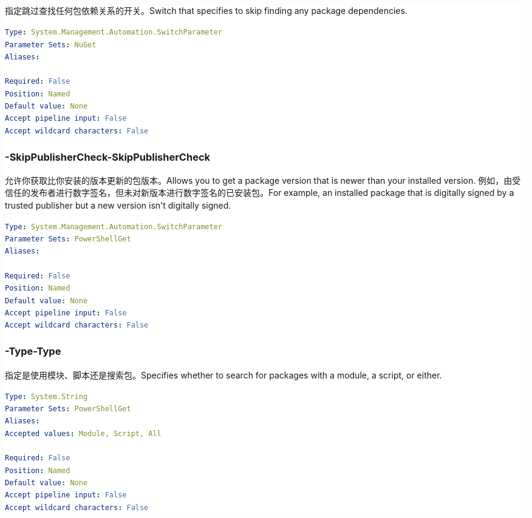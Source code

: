 <span data-ttu-id="74c65-178">指定跳过查找任何包依赖关系的开关。</span><span class="sxs-lookup"><span data-stu-id="74c65-178">Switch that specifies to skip finding any package dependencies.</span></span>

```yaml
Type: System.Management.Automation.SwitchParameter
Parameter Sets: NuGet
Aliases:

Required: False
Position: Named
Default value: None
Accept pipeline input: False
Accept wildcard characters: False
```

### <span data-ttu-id="74c65-179">-SkipPublisherCheck</span><span class="sxs-lookup"><span data-stu-id="74c65-179">-SkipPublisherCheck</span></span>

<span data-ttu-id="74c65-180">允许你获取比你安装的版本更新的包版本。</span><span class="sxs-lookup"><span data-stu-id="74c65-180">Allows you to get a package version that is newer than your installed version.</span></span> <span data-ttu-id="74c65-181">例如，由受信任的发布者进行数字签名，但未对新版本进行数字签名的已安装包。</span><span class="sxs-lookup"><span data-stu-id="74c65-181">For example, an installed package that is digitally signed by a trusted publisher but a new version isn't digitally signed.</span></span>

```yaml
Type: System.Management.Automation.SwitchParameter
Parameter Sets: PowerShellGet
Aliases:

Required: False
Position: Named
Default value: None
Accept pipeline input: False
Accept wildcard characters: False
```

### <span data-ttu-id="74c65-182">-Type</span><span class="sxs-lookup"><span data-stu-id="74c65-182">-Type</span></span>

<span data-ttu-id="74c65-183">指定是使用模块、脚本还是搜索包。</span><span class="sxs-lookup"><span data-stu-id="74c65-183">Specifies whether to search for packages with a module, a script, or either.</span></span>

```yaml
Type: System.String
Parameter Sets: PowerShellGet
Aliases:
Accepted values: Module, Script, All

Required: False
Position: Named
Default value: None
Accept pipeline input: False
Accept wildcard characters: False
```
